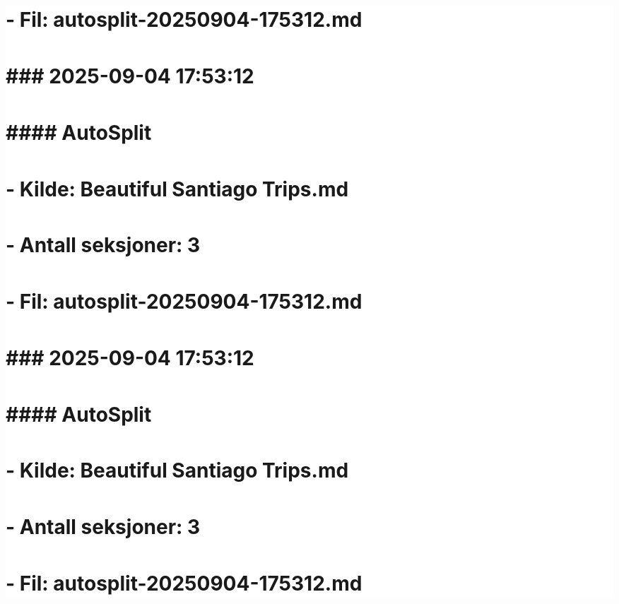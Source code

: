 # \- Fil: autosplit-20250904-175312.md

#

#

#

#

# \### 2025-09-04 17:53:12

# \#### AutoSplit

# \- Kilde: Beautiful Santiago Trips.md

# \- Antall seksjoner: 3

# \- Fil: autosplit-20250904-175312.md

#

#

#

#

# \### 2025-09-04 17:53:12

# \#### AutoSplit

# \- Kilde: Beautiful Santiago Trips.md

# \- Antall seksjoner: 3

# \- Fil: autosplit-20250904-175312.md

#

#

#
